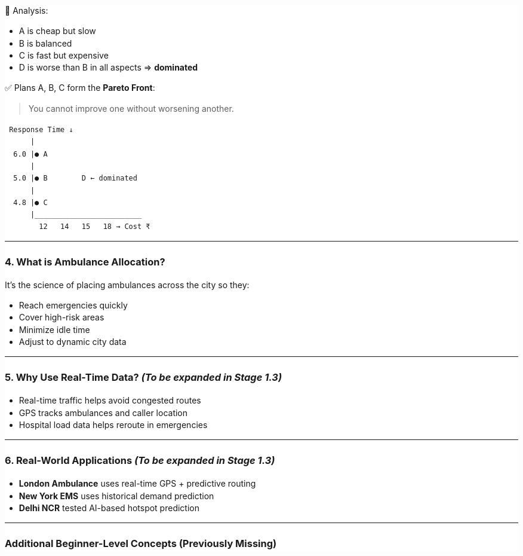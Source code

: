 🧠 Analysis:

- A is cheap but slow
- B is balanced
- C is fast but expensive
- D is worse than B in all aspects ⇒ **dominated**

✅ Plans A, B, C form the **Pareto Front**:

> You cannot improve one without worsening another.

```
 Response Time ↓
      |
  6.0 |● A
      |
  5.0 |● B        D ← dominated
      |
  4.8 |● C
      |_________________________
        12   14   15   18 → Cost ₹
```

---

### 4. What is Ambulance Allocation?

It’s the science of placing ambulances across the city so they:

- Reach emergencies quickly
- Cover high-risk areas
- Minimize idle time
- Adjust to dynamic city data

---

### 5. Why Use Real-Time Data? *(To be expanded in Stage 1.3)*

- Real-time traffic helps avoid congested routes
- GPS tracks ambulances and caller location
- Hospital load data helps reroute in emergencies

---

### 6. Real-World Applications *(To be expanded in Stage 1.3)*

- **London Ambulance** uses real-time GPS + predictive routing
- **New York EMS** uses historical demand prediction
- **Delhi NCR** tested AI-based hotspot prediction

---

### Additional Beginner-Level Concepts (Previously Missing)
